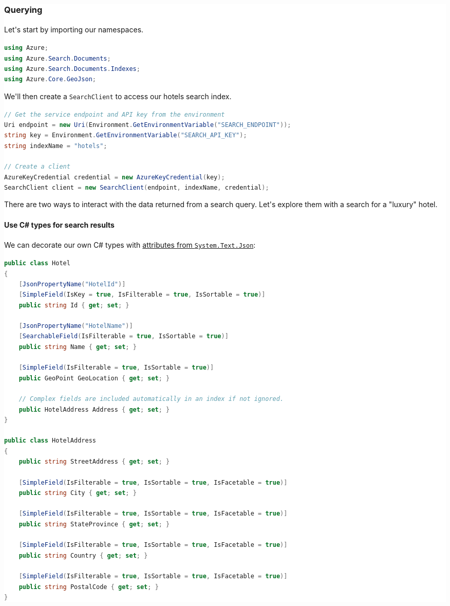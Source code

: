 ### Querying

Let's start by importing our namespaces.

```C# Snippet:Azure_Search_Tests_Samples_Readme_Namespace
using Azure;
using Azure.Search.Documents;
using Azure.Search.Documents.Indexes;
using Azure.Core.GeoJson;
```

We'll then create a `SearchClient` to access our hotels search index.

```C# Snippet:Azure_Search_Tests_Samples_Readme_Client
// Get the service endpoint and API key from the environment
Uri endpoint = new Uri(Environment.GetEnvironmentVariable("SEARCH_ENDPOINT"));
string key = Environment.GetEnvironmentVariable("SEARCH_API_KEY");
string indexName = "hotels";

// Create a client
AzureKeyCredential credential = new AzureKeyCredential(key);
SearchClient client = new SearchClient(endpoint, indexName, credential);
```

There are two ways to interact with the data returned from a search query.
Let's explore them with a search for a "luxury" hotel.

#### Use C# types for search results

We can decorate our own C# types with [attributes from `System.Text.Json`](https://docs.microsoft.com/dotnet/standard/serialization/system-text-json-how-to):

```C# Snippet:Azure_Search_Tests_Samples_Readme_StaticType
public class Hotel
{
    [JsonPropertyName("HotelId")]
    [SimpleField(IsKey = true, IsFilterable = true, IsSortable = true)]
    public string Id { get; set; }

    [JsonPropertyName("HotelName")]
    [SearchableField(IsFilterable = true, IsSortable = true)]
    public string Name { get; set; }

    [SimpleField(IsFilterable = true, IsSortable = true)]
    public GeoPoint GeoLocation { get; set; }

    // Complex fields are included automatically in an index if not ignored.
    public HotelAddress Address { get; set; }
}

public class HotelAddress
{
    public string StreetAddress { get; set; }

    [SimpleField(IsFilterable = true, IsSortable = true, IsFacetable = true)]
    public string City { get; set; }

    [SimpleField(IsFilterable = true, IsSortable = true, IsFacetable = true)]
    public string StateProvince { get; set; }

    [SimpleField(IsFilterable = true, IsSortable = true, IsFacetable = true)]
    public string Country { get; set; }

    [SimpleField(IsFilterable = true, IsSortable = true, IsFacetable = true)]
    public string PostalCode { get; set; }
}
```


[source]: https://github.com/Azure/azure-sdk-for-net/tree/main/sdk/search/Azure.Search.Documents/src
[package]: https://www.nuget.org/packages/Azure.Search.Documents/
[docs]: https://docs.microsoft.com/dotnet/api/Azure.Search.Documents
[rest_docs]: https://docs.microsoft.com/rest/api/searchservice/
[product_docs]: https://docs.microsoft.com/azure/search/
[nuget]: https://www.nuget.org/
[create_search_service_docs]: https://docs.microsoft.com/azure/search/search-create-service-portal
[create_search_service_ps]: https://docs.microsoft.com/azure/search/search-manage-powershell#create-or-delete-a-service
[create_search_service_cli]: https://docs.microsoft.com/cli/azure/search/service?view=azure-cli-latest#az-search-service-create
[azure_cli]: https://docs.microsoft.com/cli/azure
[azure_sub]: https://azure.microsoft.com/free/dotnet/
[RequestFailedException]: https://github.com/Azure/azure-sdk-for-net/tree/main/sdk/core/Azure.Core/src/RequestFailedException.cs
[status_codes]: https://docs.microsoft.com/rest/api/searchservice/http-status-codes
[samples]: https://github.com/Azure/azure-sdk-for-net/blob/main/sdk/search/Azure.Search.Documents/samples/
[search_contrib]: https://github.com/Azure/azure-sdk-for-net/tree/main/sdk/search/CONTRIBUTING.md
[cla]: https://cla.microsoft.com
[coc]: https://opensource.microsoft.com/codeofconduct/
[coc_faq]: https://opensource.microsoft.com/codeofconduct/faq/
[coc_contact]: mailto:opencode@microsoft.com
